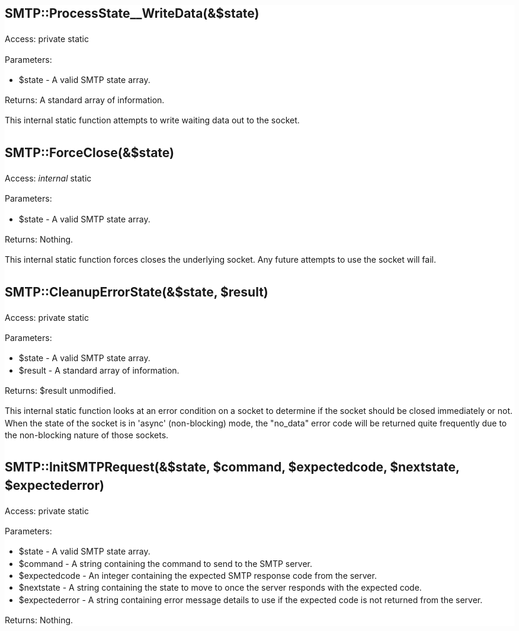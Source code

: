 SMTP::ProcessState__WriteData(&$state)
--------------------------------------

Access:  private static

Parameters:

* $state - A valid SMTP state array.

Returns:  A standard array of information.

This internal static function attempts to write waiting data out to the socket.

SMTP::ForceClose(&$state)
-------------------------

Access:  _internal_ static

Parameters:

* $state - A valid SMTP state array.

Returns:  Nothing.

This internal static function forces closes the underlying socket.  Any future attempts to use the socket will fail.

SMTP::CleanupErrorState(&$state, $result)
-----------------------------------------

Access:  private static

Parameters:

* $state - A valid SMTP state array.
* $result - A standard array of information.

Returns:  $result unmodified.

This internal static function looks at an error condition on a socket to determine if the socket should be closed immediately or not.  When the state of the socket is in 'async' (non-blocking) mode, the "no_data" error code will be returned quite frequently due to the non-blocking nature of those sockets.

SMTP::InitSMTPRequest(&$state, $command, $expectedcode, $nextstate, $expectederror)
-----------------------------------------------------------------------------------

Access:  private static

Parameters:

* $state - A valid SMTP state array.
* $command - A string containing the command to send to the SMTP server.
* $expectedcode - An integer containing the expected SMTP response code from the server.
* $nextstate - A string containing the state to move to once the server responds with the expected code.
* $expectederror - A string containing error message details to use if the expected code is not returned from the server.

Returns:  Nothing.
